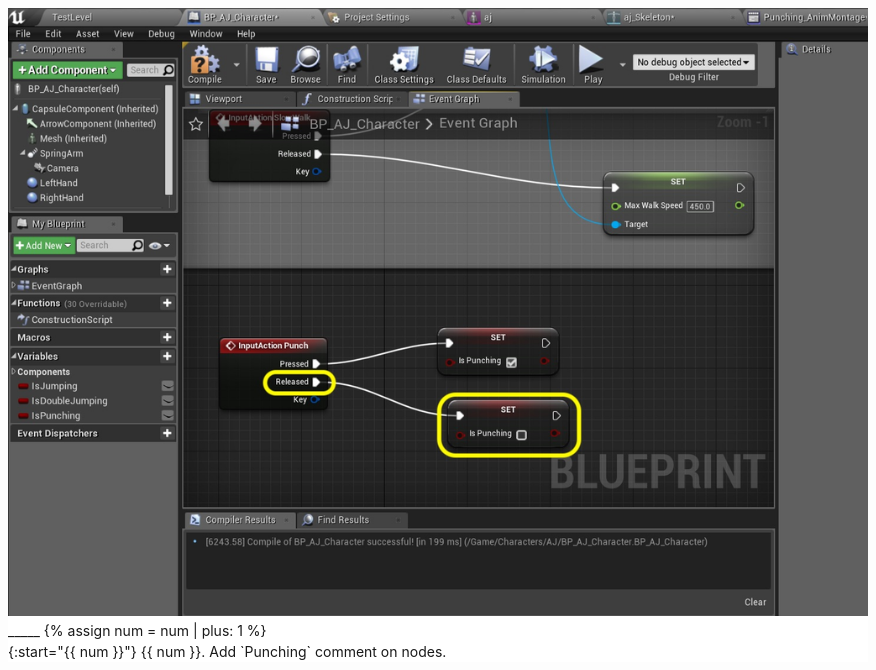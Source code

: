 <img src="images/SecondSetIsPunchingFalse.jpg"  class= "img-fluid"  alt="Create new sprite with button">  
</div>
</div>
_____ 
{% assign num = num | plus: 1 %}
<div class = "row">
<div class="col-12 col-lg-4 col align-self-center">
<div markdown = "1">
{:start="{{ num }}"}
{{ num }}. Add `Punching` comment on nodes.
</div>
</div>
<div class="col-12 col-lg-8">